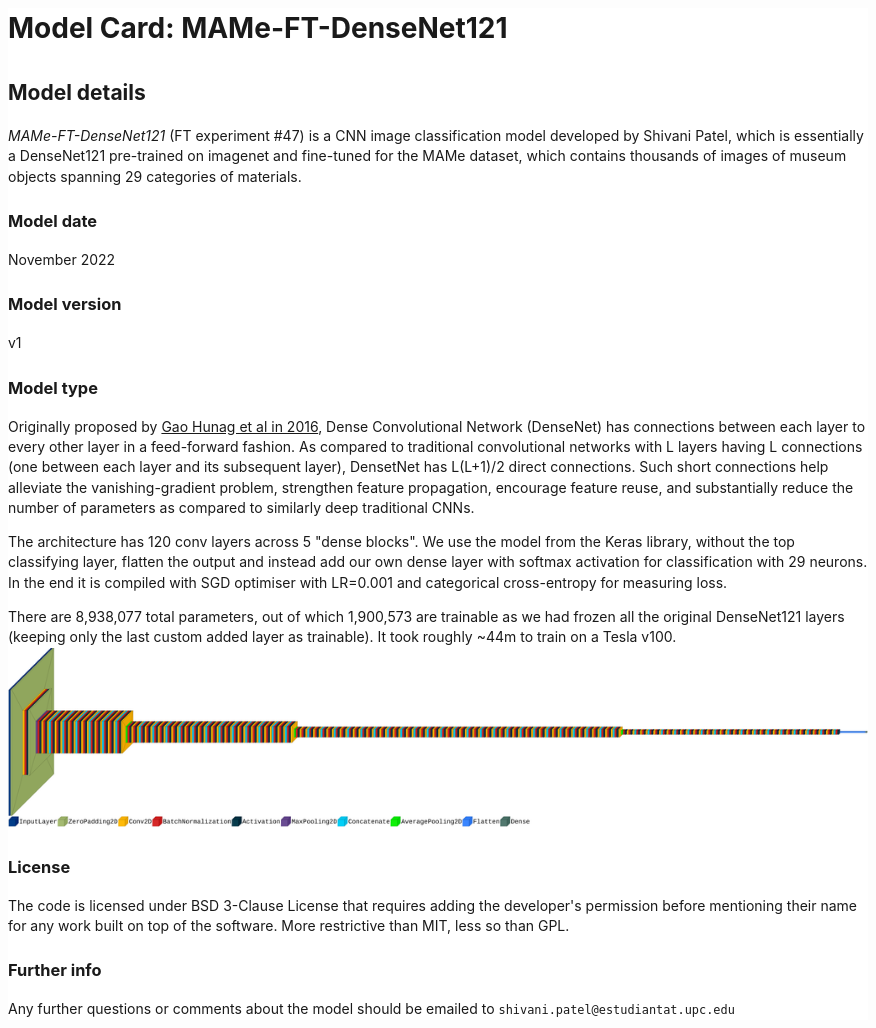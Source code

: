 # Model Card: MAMe-FT-DenseNet121
## Model details
_MAMe-FT-DenseNet121_ (FT experiment #47) is a CNN image classification model developed by Shivani Patel, which is essentially a DenseNet121 pre-trained on imagenet and fine-tuned for the MAMe dataset, which contains thousands of images of museum objects spanning 29 categories of materials.

### Model date
November 2022

### Model version
v1

### Model type
Originally proposed by [Gao Hunag et al in 2016](https://arxiv.org/abs/1608.06993), Dense Convolutional Network (DenseNet) has connections between each layer to every other layer in a feed-forward fashion. As compared to traditional convolutional networks with L layers having L connections (one between each layer and its subsequent layer), DensetNet has L(L+1)/2 direct connections.
Such short connections help alleviate the vanishing-gradient problem, strengthen feature propagation, encourage feature reuse, and substantially reduce the number of parameters as compared to similarly deep traditional CNNs.

The architecture has 120 conv layers across 5 "dense blocks". We use the model from the Keras library, without the top classifying layer, flatten the output and instead add our own dense layer with softmax activation for classification with 29 neurons.
In the end it is compiled with SGD optimiser with LR=0.001 and categorical cross-entropy for measuring loss.

There are 8,938,077 total parameters, out of which 1,900,573 are trainable as we had frozen all the original DenseNet121 layers (keeping only the last custom added layer as trainable). It took roughly ~44m to train on a Tesla v100.
![ft_densetnet_arch](MAMe-FT-DenseNet121_arch.png)

### License
The code is licensed under BSD 3-Clause License that requires adding the developer's permission before mentioning their name for any work built on top of the software. More restrictive than MIT, less so than GPL.

### Further info
Any further questions or comments about the model should be emailed to `shivani.patel@estudiantat.upc.edu` 
